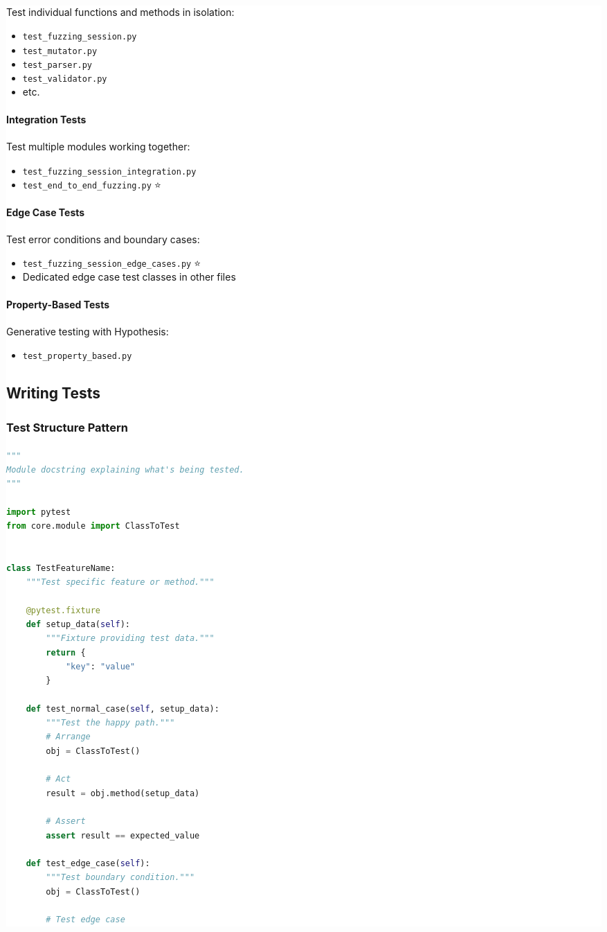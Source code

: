 Test individual functions and methods in isolation:

- `test_fuzzing_session.py`
- `test_mutator.py`
- `test_parser.py`
- `test_validator.py`
- etc.

#### Integration Tests

Test multiple modules working together:

- `test_fuzzing_session_integration.py`
- `test_end_to_end_fuzzing.py` ⭐

#### Edge Case Tests

Test error conditions and boundary cases:

- `test_fuzzing_session_edge_cases.py` ⭐
- Dedicated edge case test classes in other files

#### Property-Based Tests

Generative testing with Hypothesis:

- `test_property_based.py`

## Writing Tests

### Test Structure Pattern

```python
"""
Module docstring explaining what's being tested.
"""

import pytest
from core.module import ClassToTest


class TestFeatureName:
    """Test specific feature or method."""

    @pytest.fixture
    def setup_data(self):
        """Fixture providing test data."""
        return {
            "key": "value"
        }

    def test_normal_case(self, setup_data):
        """Test the happy path."""
        # Arrange
        obj = ClassToTest()

        # Act
        result = obj.method(setup_data)

        # Assert
        assert result == expected_value

    def test_edge_case(self):
        """Test boundary condition."""
        obj = ClassToTest()

        # Test edge case
```